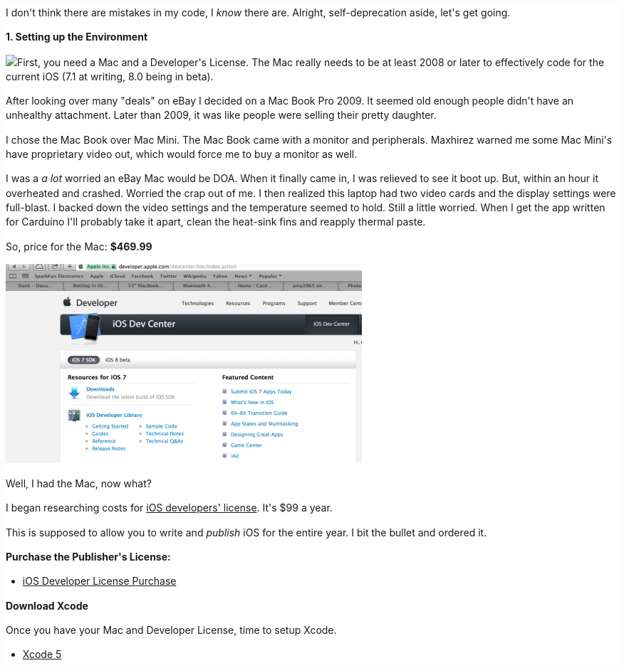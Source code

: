 I don't think there are mistakes in my code, I _know_ there are.  Alright, self-deprecation aside, let's get going.

**1\. Setting up the Environment**

![](https://encrypted-tbn0.gstatic.com/images?q=tbn:ANd9GcSOQ-5BA-cQGeZvjQRV20EJkij2JHa5Z-BmXaDlnlhqzVzroYopRg)First, you need a Mac and a Developer's License.  The Mac really needs to be at least 2008 or later to effectively code for the current iOS (7.1 at writing, 8.0 being in beta).

After looking over many "deals" on eBay I decided on a Mac Book Pro 2009\.  It seemed old enough people didn't have an unhealthy attachment.  Later than 2009, it was like people were selling their pretty daughter.

I chose the Mac Book over Mac Mini.  The Mac Book came with a monitor and peripherals.  Maxhirez warned me some Mac Mini's have proprietary video out, which would force me to buy a monitor as well.

I was a _a lot_ worried an eBay Mac would be DOA.  When it finally came in, I was relieved to see it boot up.  But, within an hour it overheated and crashed.  Worried the crap out of me.  I then realized this laptop had two video cards and the display settings were full-blast.  I backed down the video settings and the temperature seemed to hold.  Still a little worried.  When I get the app written for Carduino I'll probably take it apart, clean the heat-sink fins and reapply thermal paste.

So, price for the Mac: **$469.99**



![](/images/Dev_Web2.png)

Well, I had the Mac, now what?

I began researching costs for [iOS developers' license](https://developer.apple.com/programs/ios/).  It's $99 a year.  

This is supposed to allow you to write and _publish_ iOS for the entire year.  I bit the bullet and ordered it.

**Purchase the Publisher's License:**

*   [iOS Developer License Purchase](https://developer.apple.com/programs/ios/)

**Download Xcode**

Once you have your Mac and Developer License, time to setup Xcode.

*   [Xcode 5](https://itunes.apple.com/us/app/xcode/id497799835?mt=12#)
